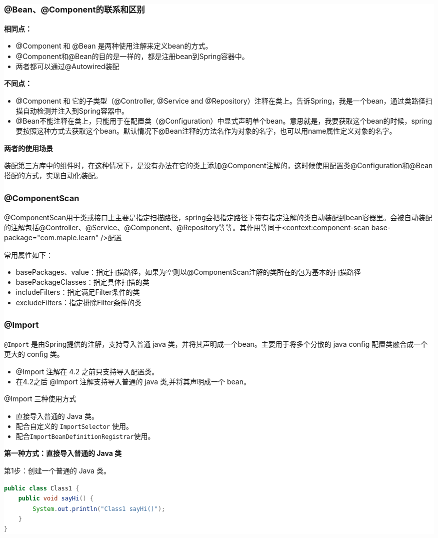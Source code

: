 ### @Bean、@Component的联系和区别

**相同点：**

+ @Component 和 @Bean 是两种使用注解来定义bean的方式。
+ @Component和@Bean的目的是一样的，都是注册bean到Spring容器中。
+ 两者都可以通过@Autowired装配

**不同点：**

- @Component 和 它的子类型（@Controller, @Service and @Repository）注释在类上。告诉Spring，我是一个bean，通过类路径扫描自动检测并注入到Spring容器中。
- @Bean不能注释在类上，只能用于在配置类（@Configuration）中显式声明单个bean。意思就是，我要获取这个bean的时候，spring要按照这种方式去获取这个bean。默认情况下@Bean注释的方法名作为对象的名字，也可以用name属性定义对象的名字。

**两者的使用场景**

装配第三方库中的组件时，在这种情况下，是没有办法在它的类上添加@Component注解的，这时候使用配置类@Configuration和@Bean搭配的方式，实现自动化装配。



### @ComponentScan

@ComponentScan用于类或接口上主要是指定扫描路径，spring会把指定路径下带有指定注解的类自动装配到bean容器里。会被自动装配的注解包括@Controller、@Service、@Component、@Repository等等。其作用等同于<context:component-scan base-package="com.maple.learn" />配置

常用属性如下：

- basePackages、value：指定扫描路径，如果为空则以@ComponentScan注解的类所在的包为基本的扫描路径
- basePackageClasses：指定具体扫描的类
- includeFilters：指定满足Filter条件的类
- excludeFilters：指定排除Filter条件的类



### @Import

 `@Import` 是由Spring提供的注解，支持导入普通 java 类，并将其声明成一个bean。主要用于将多个分散的 java config 配置类融合成一个更大的 config 类。

- @Import 注解在 4.2 之前只支持导入配置类。
- 在4.2之后 @Import 注解支持导入普通的 java 类,并将其声明成一个 bean。

@Import 三种使用方式

- 直接导入普通的 Java 类。
- 配合自定义的 `ImportSelector` 使用。
- 配合` ImportBeanDefinitionRegistrar `使用。



**第一种方式：直接导入普通的 Java 类**

第1步：创建一个普通的 Java 类。

```java 
public class Class1 {
    public void sayHi() {
        System.out.println("Class1 sayHi()");
    }
}
```

